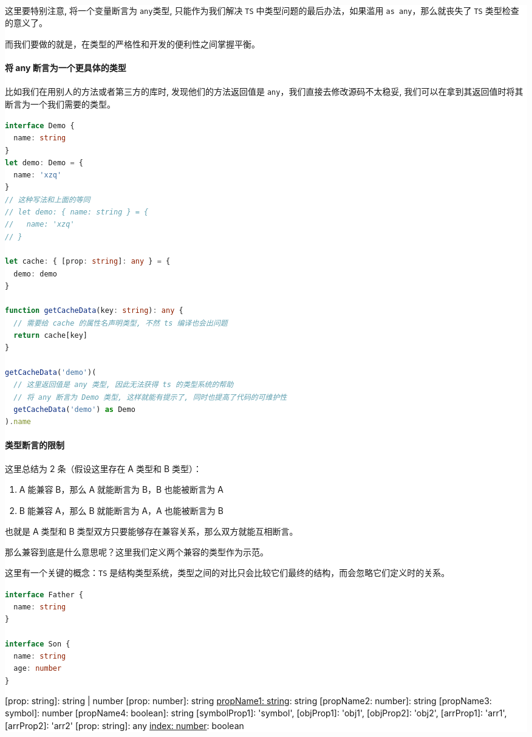 这里要特别注意, 将一个变量断言为 `any`类型, 只能作为我们解决 `TS` 中类型问题的最后办法，如果滥用 `as any`，那么就丧失了 `TS` 类型检查的意义了。

而我们要做的就是，在类型的严格性和开发的便利性之间掌握平衡。

#### 将 any 断言为一个更具体的类型

比如我们在用别人的方法或者第三方的库时, 发现他们的方法返回值是 `any`，我们直接去修改源码不太稳妥, 我们可以在拿到其返回值时将其断言为一个我们需要的类型。

```ts
interface Demo {
  name: string
}
let demo: Demo = {
  name: 'xzq'
}
// 这种写法和上面的等同
// let demo: { name: string } = {
//   name: 'xzq'
// }

let cache: { [prop: string]: any } = {
  demo: demo
}

function getCacheData(key: string): any {
  // 需要给 cache 的属性名声明类型, 不然 ts 编译也会出问题
  return cache[key]
}

getCacheData('demo')(
  // 这里返回值是 any 类型, 因此无法获得 ts 的类型系统的帮助
  // 将 any 断言为 Demo 类型, 这样就能有提示了, 同时也提高了代码的可维护性
  getCacheData('demo') as Demo
).name
```

#### 类型断言的限制

这里总结为 2 条（假设这里存在 A 类型和 B 类型）：

1. A 能兼容 B，那么 A 就能断言为 B，B 也能被断言为 A

2. B 能兼容 A，那么 B 就能断言为 A，A 也能被断言为 B

也就是 A 类型和 B 类型双方只要能够存在兼容关系，那么双方就能互相断言。

那么兼容到底是什么意思呢？这里我们定义两个兼容的类型作为示范。

这里有一个关键的概念：`TS` 是结构类型系统，类型之间的对比只会比较它们最终的结构，而会忽略它们定义时的关系。

```ts
interface Father {
  name: string
}

interface Son {
  name: string
  age: number
}
```


  [index: number]: boolean
  [index: number]: any
  [propName1: string]: string
  [prop: string]: string | number
  [prop: number]: string
  [propName1: string]: string
  [propName2: number]: string
  [propName3: symbol]: number
  [propName4: boolean]: string
  [symbolProp1]: 'symbol',
  [objProp1]: 'obj1',
  [objProp2]: 'obj2',
  [arrProp1]: 'arr1',
  [arrProp2]: 'arr2'
  [prop: string]: any
  [index: number]: boolean